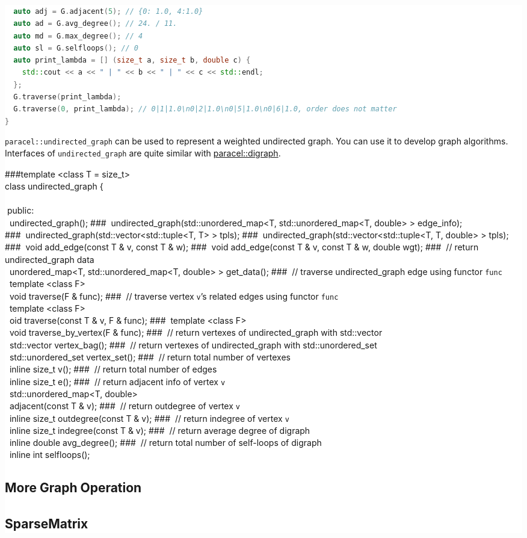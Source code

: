 ```cpp
  auto adj = G.adjacent(5); // {0: 1.0, 4:1.0}
  auto ad = G.avg_degree(); // 24. / 11.
  auto md = G.max_degree(); // 4
  auto sl = G.selfloops(); // 0
  auto print_lambda = [] (size_t a, size_t b, double c) {
    std::cout << a << " | " << b << " | " << c << std::endl;
  };  
  G.traverse(print_lambda);
  G.traverse(0, print_lambda); // 0|1|1.0\n0|2|1.0\n0|5|1.0\n0|6|1.0, order does not matter
}
```

`paracel::undirected_graph` can be used to represent a weighted undirected graph. You can use it to develop graph algorithms. Interfaces of `undirected_graph` are quite similar with [paracel::digraph](#digraph).

###template &lt;class T = size_t&gt;<br>class undirected_graph {<br><br>&nbsp;public:<br>&nbsp;&nbsp;undirected_graph();
###&nbsp;&nbsp;undirected_graph(std::unordered_map&lt;T, std::unordered_map&lt;T, double&gt; &gt; edge_info);
###&nbsp;&nbsp;undirected_graph(std::vector&lt;std::tuple&lt;T, T&gt; &gt; tpls);
###&nbsp;&nbsp;undirected_graph(std::vector&lt;std::tuple&lt;T, T, double&gt; &gt; tpls);
###&nbsp;&nbsp;void add_edge(const T & v, const T & w);
###&nbsp;&nbsp;void add_edge(const T & v, const T & w, double wgt);
###&nbsp;&nbsp;// return undirected_graph data<br>&nbsp;&nbsp;unordered_map<T, std::unordered_map<T, double> > get_data();
###&nbsp;&nbsp;// traverse undirected_graph edge using functor `func`<br>&nbsp;&nbsp;template &lt;class F&gt;<br>&nbsp;&nbsp;void traverse(F & func);
###&nbsp;&nbsp;// traverse vertex `v`’s related edges using functor `func`<br>&nbsp;&nbsp;template &lt;class F&gt;<br>&nbsp;&nbsp;oid traverse(const T & v, F & func);
###&nbsp;&nbsp;template &lt;class F&gt;<br>&nbsp;&nbsp;void traverse_by_vertex(F & func);
###&nbsp;&nbsp;// return vertexes of undirected_graph with std::vector<br>&nbsp;&nbsp;std::vector<T> vertex_bag();
###&nbsp;&nbsp;// return vertexes of undirected_graph with std::unordered_set<br>&nbsp;&nbsp;std::unordered_set<T> vertex_set();
###&nbsp;&nbsp;// return total number of vertexes<br>&nbsp;&nbsp;inline size_t v();
###&nbsp;&nbsp;// return total number of edges<br>&nbsp;&nbsp;inline size_t e();
###&nbsp;&nbsp;// return adjacent info of vertex `v`<br>&nbsp;&nbsp;std::unordered_map&lt;T, double&gt;<br>&nbsp;&nbsp;adjacent(const T & v);
###&nbsp;&nbsp;// return outdegree of vertex `v`<br>&nbsp;&nbsp;inline size_t outdegree(const T & v);
###&nbsp;&nbsp;// return indegree of vertex `v`<br>&nbsp;&nbsp;inline size_t indegree(const T & v);
###&nbsp;&nbsp;// return average degree of digraph<br>&nbsp;&nbsp;inline double avg_degree();
###&nbsp;&nbsp;// return total number of self-loops of digraph<br>&nbsp;&nbsp;inline int selfloops();

## More Graph Operation

## SparseMatrix
